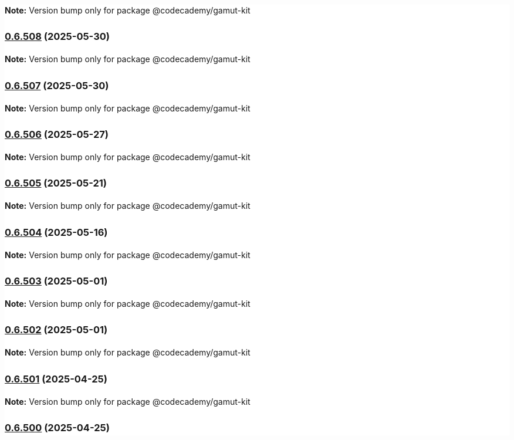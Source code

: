 **Note:** Version bump only for package @codecademy/gamut-kit

### [0.6.508](https://github.com/Codecademy/gamut/compare/@codecademy/gamut-kit@0.6.507...@codecademy/gamut-kit@0.6.508) (2025-05-30)

**Note:** Version bump only for package @codecademy/gamut-kit

### [0.6.507](https://github.com/Codecademy/gamut/compare/@codecademy/gamut-kit@0.6.506...@codecademy/gamut-kit@0.6.507) (2025-05-30)

**Note:** Version bump only for package @codecademy/gamut-kit

### [0.6.506](https://github.com/Codecademy/gamut/compare/@codecademy/gamut-kit@0.6.505...@codecademy/gamut-kit@0.6.506) (2025-05-27)

**Note:** Version bump only for package @codecademy/gamut-kit

### [0.6.505](https://github.com/Codecademy/gamut/compare/@codecademy/gamut-kit@0.6.504...@codecademy/gamut-kit@0.6.505) (2025-05-21)

**Note:** Version bump only for package @codecademy/gamut-kit

### [0.6.504](https://github.com/Codecademy/gamut/compare/@codecademy/gamut-kit@0.6.503...@codecademy/gamut-kit@0.6.504) (2025-05-16)

**Note:** Version bump only for package @codecademy/gamut-kit

### [0.6.503](https://github.com/Codecademy/gamut/compare/@codecademy/gamut-kit@0.6.502...@codecademy/gamut-kit@0.6.503) (2025-05-01)

**Note:** Version bump only for package @codecademy/gamut-kit

### [0.6.502](https://github.com/Codecademy/gamut/compare/@codecademy/gamut-kit@0.6.501...@codecademy/gamut-kit@0.6.502) (2025-05-01)

**Note:** Version bump only for package @codecademy/gamut-kit

### [0.6.501](https://github.com/Codecademy/gamut/compare/@codecademy/gamut-kit@0.6.500...@codecademy/gamut-kit@0.6.501) (2025-04-25)

**Note:** Version bump only for package @codecademy/gamut-kit

### [0.6.500](https://github.com/Codecademy/gamut/compare/@codecademy/gamut-kit@0.6.499...@codecademy/gamut-kit@0.6.500) (2025-04-25)
